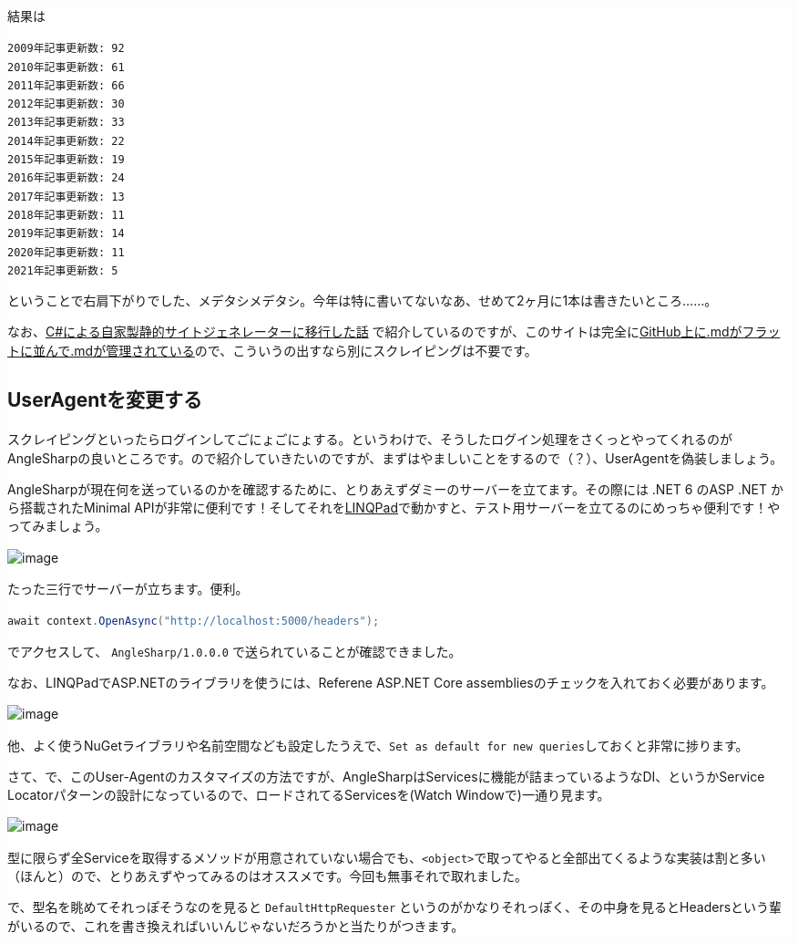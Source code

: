 結果は

```
2009年記事更新数: 92
2010年記事更新数: 61
2011年記事更新数: 66
2012年記事更新数: 30
2013年記事更新数: 33
2014年記事更新数: 22
2015年記事更新数: 19
2016年記事更新数: 24
2017年記事更新数: 13
2018年記事更新数: 11
2019年記事更新数: 14
2020年記事更新数: 11
2021年記事更新数: 5
```

ということで右肩下がりでした、メデタシメデタシ。今年は特に書いてないなあ、せめて2ヶ月に1本は書きたいところ……。

なお、[C#による自家製静的サイトジェネレーターに移行した話](https://neue.cc/2021/11/21.html)
で紹介しているのですが、このサイトは完全に[GitHub上に.mdがフラットに並んで.mdが管理されている](https://github.com/neuecc/Blog2/tree/master/articles)ので、こういうの出すなら別にスクレイピングは不要です。

UserAgentを変更する
---
スクレイピングといったらログインしてごにょごにょする。というわけで、そうしたログイン処理をさくっとやってくれるのがAngleSharpの良いところです。ので紹介していきたいのですが、まずはやましいことをするので（？）、UserAgentを偽装しましょう。

AngleSharpが現在何を送っているのかを確認するために、とりあえずダミーのサーバーを立てます。その際には .NET 6 のASP .NET から搭載されたMinimal APIが非常に便利です！そしてそれを[LINQPad](https://www.linqpad.net/)で動かすと、テスト用サーバーを立てるのにめっちゃ便利です！やってみましょう。

![image](https://user-images.githubusercontent.com/46207/144586706-aa067b51-d8d3-44ac-91b3-552c62e7ce6d.png)

たった三行でサーバーが立ちます。便利。

```csharp
await context.OpenAsync("http://localhost:5000/headers");
```

でアクセスして、 `AngleSharp/1.0.0.0` で送られていることが確認できました。

なお、LINQPadでASP.NETのライブラリを使うには、Referene ASP.NET Core assembliesのチェックを入れておく必要があります。

![image](https://user-images.githubusercontent.com/46207/144586956-fddb4821-59a3-4f37-9086-1624d471ed36.png)

他、よく使うNuGetライブラリや名前空間なども設定したうえで、`Set as default for new queries`しておくと非常に捗ります。

さて、で、このUser-Agentのカスタマイズの方法ですが、AngleSharpはServicesに機能が詰まっているようなDI、というかService Locatorパターンの設計になっているので、ロードされてるServicesを(Watch Windowで)一通り見ます。

![image](https://user-images.githubusercontent.com/46207/144601687-3ee78e1d-2f95-404f-b2f9-162deb8eeda0.png)

型に限らず全Serviceを取得するメソッドが用意されていない場合でも、`<object>`で取ってやると全部出てくるような実装は割と多い（ほんと）ので、とりあえずやってみるのはオススメです。今回も無事それで取れました。

で、型名を眺めてそれっぽそうなのを見ると `DefaultHttpRequester` というのがかなりそれっぽく、その中身を見るとHeadersという輩がいるので、これを書き換えればいいんじゃないだろうかと当たりがつきます。

